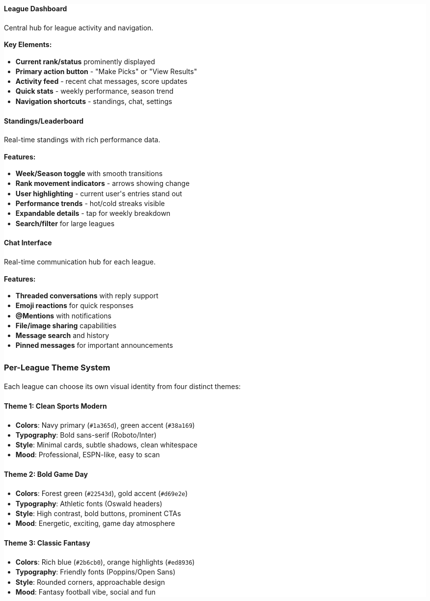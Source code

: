 #### League Dashboard
Central hub for league activity and navigation.

**Key Elements:**
- **Current rank/status** prominently displayed
- **Primary action button** - "Make Picks" or "View Results"
- **Activity feed** - recent chat messages, score updates
- **Quick stats** - weekly performance, season trend
- **Navigation shortcuts** - standings, chat, settings

#### Standings/Leaderboard
Real-time standings with rich performance data.

**Features:**
- **Week/Season toggle** with smooth transitions
- **Rank movement indicators** - arrows showing change
- **User highlighting** - current user's entries stand out
- **Performance trends** - hot/cold streaks visible
- **Expandable details** - tap for weekly breakdown
- **Search/filter** for large leagues

#### Chat Interface
Real-time communication hub for each league.

**Features:**
- **Threaded conversations** with reply support
- **Emoji reactions** for quick responses
- **@Mentions** with notifications
- **File/image sharing** capabilities
- **Message search** and history
- **Pinned messages** for important announcements

### Per-League Theme System

Each league can choose its own visual identity from four distinct themes:

#### Theme 1: Clean Sports Modern
- **Colors**: Navy primary (`#1a365d`), green accent (`#38a169`)
- **Typography**: Bold sans-serif (Roboto/Inter)
- **Style**: Minimal cards, subtle shadows, clean whitespace
- **Mood**: Professional, ESPN-like, easy to scan

#### Theme 2: Bold Game Day
- **Colors**: Forest green (`#22543d`), gold accent (`#d69e2e`)
- **Typography**: Athletic fonts (Oswald headers)
- **Style**: High contrast, bold buttons, prominent CTAs
- **Mood**: Energetic, exciting, game day atmosphere

#### Theme 3: Classic Fantasy
- **Colors**: Rich blue (`#2b6cb0`), orange highlights (`#ed8936`)
- **Typography**: Friendly fonts (Poppins/Open Sans)
- **Style**: Rounded corners, approachable design
- **Mood**: Fantasy football vibe, social and fun
